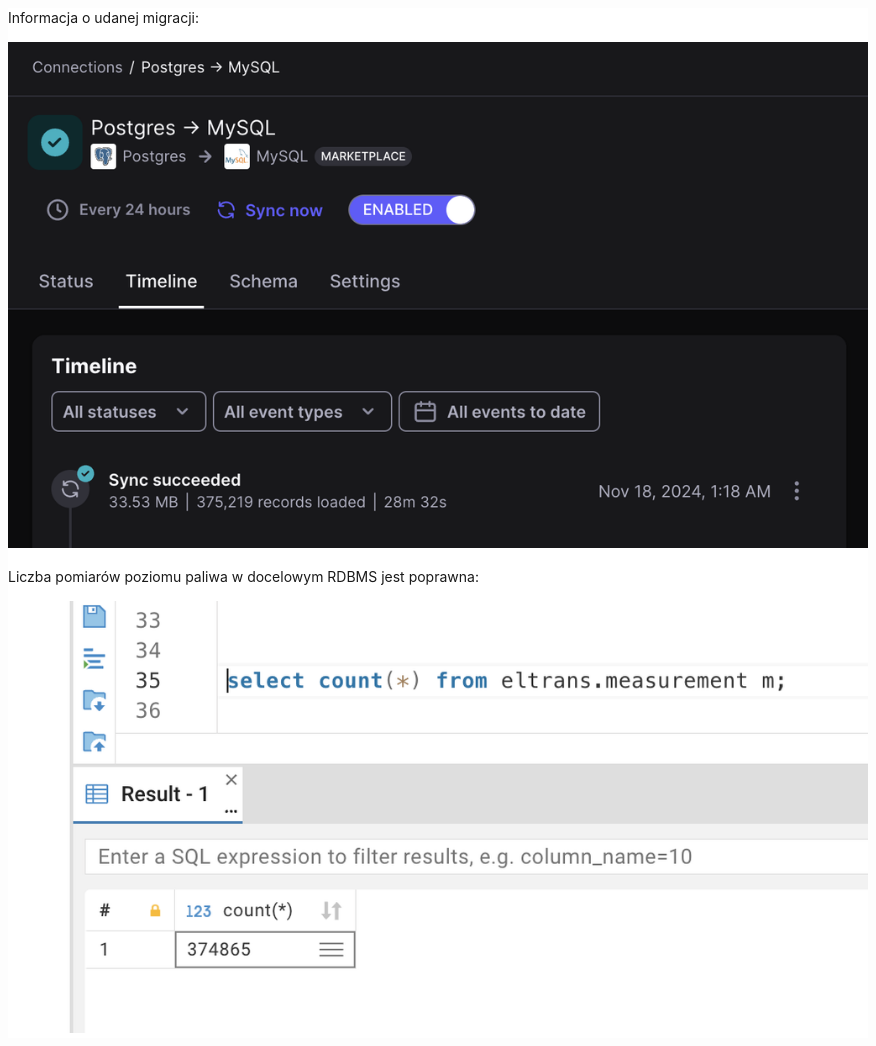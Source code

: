Informacja o udanej migracji:

![](obrazki/airbyte_success.png)

Liczba pomiarów poziomu paliwa w docelowym RDBMS jest poprawna:

![](obrazki/airbyte_measurements.png)
